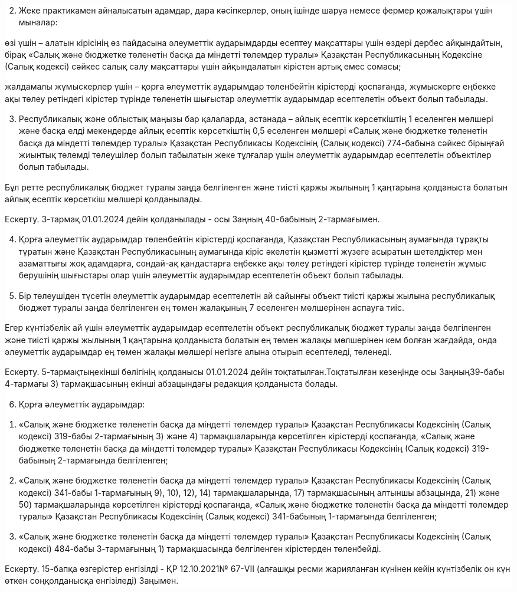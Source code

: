 2. Жеке практикамен айналысатын адамдар, дара кәсіпкерлер, оның ішінде шаруа немесе фермер қожалықтары үшін мыналар:

өзі үшін – алатын кірісінің өз пайдасына әлеуметтік аударымдарды есептеу мақсаттары үшін өздері дербес айқындайтын, бірақ «Салық және бюджетке төленетін басқа да міндетті төлемдер туралы» Қазақстан Республикасының Кодексіне (Салық кодексі) сәйкес салық салу мақсаттары үшін айқындалатын кірістен артық емес сомасы;

жалдамалы жұмыскерлер үшін – қорға әлеуметтік аударымдар төленбейтін кірістерді қоспағанда, жұмыскерге еңбекке ақы төлеу ретіндегі кірістер түрінде төленетін шығыстар әлеуметтік аударымдар есептелетін объект болып табылады. 

3. Республикалық және облыстық маңызы бар қалаларда, астанада – айлық есептік көрсеткіштің 1 еселенген мөлшері және басқа елді мекендерде айлық есептік көрсеткіштің 0,5 еселенген мөлшері «Салық және бюджетке төленетін басқа да міндетті төлемдер туралы» Қазақстан Республикасы Кодексінің (Салық кодексі) 774-бабына сәйкес бірыңғай жиынтық төлемді төлеушілер болып табылатын жеке тұлғалар үшін әлеуметтік аударымдар есептелетін объектілер болып табылады.

Бұл ретте республикалық бюджет туралы заңда белгіленген және тиісті қаржы жылының 1 қаңтарына қолданыста болатын айлық есептік көрсеткіш мөлшері қолданылады.

Ескерту. 3-тармақ 01.01.2024 дейін қолданылады - осы Заңның 40-бабының 2-тармағымен.

4. Қорға әлеуметтік аударымдар төленбейтін кірістерді қоспағанда, Қазақстан Республикасының аумағында тұрақты тұратын және Қазақстан Республикасының аумағында кіріс әкелетін қызметтi жүзеге асыратын шетелдiктер мен азаматтығы жоқ адамдарға, сондай-ақ қандастарға еңбекке ақы төлеу ретіндегі кірістер түрінде төленетін жұмыс берушінің шығыстары олар үшін әлеуметтік аударымдар есептелетін объект болып табылады.

5. Бір төлеушіден түсетін әлеуметтік аударымдар есептелетін ай сайынғы объект тиісті қаржы жылына республикалық бюджет туралы заңда белгiленген ең төмен жалақының 7 еселенген мөлшерiнен аспауға тиіс.

Егер күнтізбелік ай үшін әлеуметтік аударымдар есептелетін объект республикалық бюджет туралы заңда белгіленген және тиісті қаржы жылының 1 қаңтарына қолданыста болатын ең төмен жалақы мөлшерінен кем болған жағдайда, онда әлеуметтік аударымдар ең төмен жалақы мөлшері негізге алына отырып есептеледі, төленеді.

Ескерту. 5-тармақтыңекінші бөлігінің қолданысы 01.01.2024 дейін тоқтатылған.Тоқтатылған кезеңінде осы Заңның39-бабы 4-тармағы 3) тармақшасының екінші абзацындағы редакция қолданыста болады.

6. Қорға әлеуметтік аударымдар:

1) «Салық және бюджетке төленетін басқа да міндетті төлемдер туралы» Қазақстан Республикасы Кодексінің (Салық кодексі) 319-бабы 2-тармағының 3) және 4) тармақшаларында көрсетілген кірістерді қоспағанда, «Салық және бюджетке төленетін басқа да міндетті төлемдер туралы» Қазақстан Республикасы Кодексінің (Салық кодексі) 319-бабының 2-тармағында белгіленген;

2) «Салық және бюджетке төленетін басқа да міндетті төлемдер туралы» Қазақстан Республикасы Кодексінің (Салық кодексі) 341-бабы 1-тармағының 9), 10), 12), 14) тармақшаларында, 17) тармақшасының алтыншы абзацында, 21) және 50) тармақшаларында көрсетілген кірістерді қоспағанда, «Салық және бюджетке төленетін басқа да міндетті төлемдер туралы» Қазақстан Республикасы Кодексінің (Салық кодексі) 341-бабының 1-тармағында белгіленген;

3) «Салық және бюджетке төленетін басқа да міндетті төлемдер туралы» Қазақстан Республикасы Кодексінің (Салық кодексі) 484-бабы 3-тармағының 1) тармақшасында белгіленген кірістерден төленбейді.

Ескерту. 15-бапқа өзгерістер енгізілді - ҚР 12.10.2021№ 67-VII (алғашқы ресми жарияланған күнінен кейін күнтізбелік он күн өткен соңқолданысқа енгізіледі) Заңымен.
